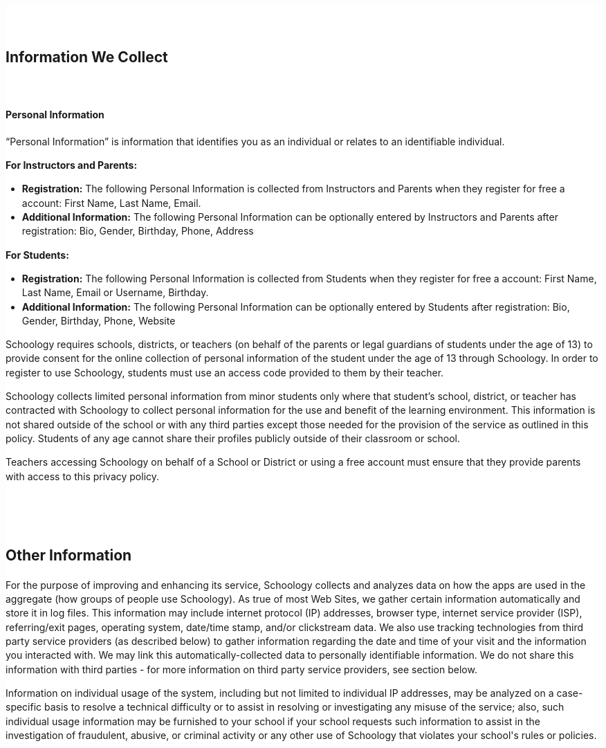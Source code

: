  
-

Information We Collect
----------------------

 

#### Personal Information

“Personal Information” is information that identifies you as an individual or relates to an identifiable individual.

**For Instructors and Parents:**
-   **Registration:** The following Personal Information is collected from Instructors and Parents when they register for free a account: First Name, Last Name, Email.
-   **Additional Information:** The following Personal Information can be optionally entered by Instructors and Parents after registration: Bio, Gender, Birthday, Phone, Address

**For Students:**
-   **Registration:** The following Personal Information is collected from Students when they register for free a account: First Name, Last Name, Email or Username, Birthday.
-   **Additional Information:** The following Personal Information can be optionally entered by Students after registration: Bio, Gender, Birthday, Phone, Website

Schoology requires schools, districts, or teachers (on behalf of the parents or legal guardians of students under the age of 13) to provide consent for the online collection of personal information of the student under the age of 13 through Schoology. In order to register to use Schoology, students must use an access code provided to them by their teacher.

Schoology collects limited personal information from minor students only where that student’s school, district, or teacher has contracted with Schoology to collect personal information for the use and benefit of the learning environment. This information is not shared outside of the school or with any third parties except those needed for the provision of the service as outlined in this policy. Students of any age cannot share their profiles publicly outside of their classroom or school.

Teachers accessing Schoology on behalf of a School or District or using a free account must ensure that they provide parents with access to this privacy policy.

 
-

Other Information
-----------------

For the purpose of improving and enhancing its service, Schoology collects and analyzes data on how the apps are used in the aggregate (how groups of people use Schoology). As true of most Web Sites, we gather certain information automatically and store it in log files. This information may include internet protocol (IP) addresses, browser type, internet service provider (ISP), referring/exit pages, operating system, date/time stamp, and/or clickstream data. We also use tracking technologies from third party service providers (as described below) to gather information regarding the date and time of your visit and the information you interacted with. We may link this automatically-collected data to personally identifiable information. We do not share this information with third parties - for more information on third party service providers, see section below.

Information on individual usage of the system, including but not limited to individual IP addresses, may be analyzed on a case-specific basis to resolve a technical difficulty or to assist in resolving or investigating any misuse of the service; also, such individual usage information may be furnished to your school if your school requests such information to assist in the investigation of fraudulent, abusive, or criminal activity or any other use of Schoology that violates your school's rules or policies.
